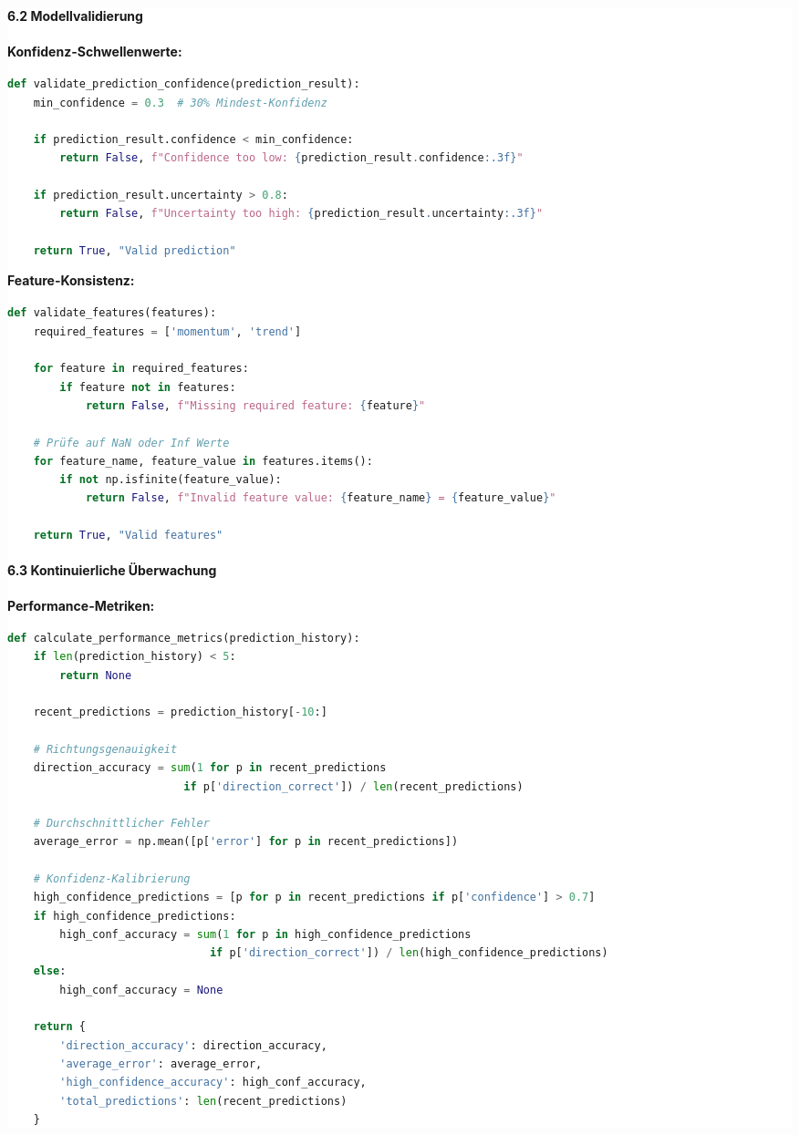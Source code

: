 #### 6.2 Modellvalidierung

**Konfidenz-Schwellenwerte:**
```python
def validate_prediction_confidence(prediction_result):
    min_confidence = 0.3  # 30% Mindest-Konfidenz
    
    if prediction_result.confidence < min_confidence:
        return False, f"Confidence too low: {prediction_result.confidence:.3f}"
    
    if prediction_result.uncertainty > 0.8:
        return False, f"Uncertainty too high: {prediction_result.uncertainty:.3f}"
    
    return True, "Valid prediction"
```

**Feature-Konsistenz:**
```python
def validate_features(features):
    required_features = ['momentum', 'trend']
    
    for feature in required_features:
        if feature not in features:
            return False, f"Missing required feature: {feature}"
    
    # Prüfe auf NaN oder Inf Werte
    for feature_name, feature_value in features.items():
        if not np.isfinite(feature_value):
            return False, f"Invalid feature value: {feature_name} = {feature_value}"
    
    return True, "Valid features"
```

#### 6.3 Kontinuierliche Überwachung

**Performance-Metriken:**
```python
def calculate_performance_metrics(prediction_history):
    if len(prediction_history) < 5:
        return None
    
    recent_predictions = prediction_history[-10:]
    
    # Richtungsgenauigkeit
    direction_accuracy = sum(1 for p in recent_predictions 
                           if p['direction_correct']) / len(recent_predictions)
    
    # Durchschnittlicher Fehler
    average_error = np.mean([p['error'] for p in recent_predictions])
    
    # Konfidenz-Kalibrierung
    high_confidence_predictions = [p for p in recent_predictions if p['confidence'] > 0.7]
    if high_confidence_predictions:
        high_conf_accuracy = sum(1 for p in high_confidence_predictions 
                               if p['direction_correct']) / len(high_confidence_predictions)
    else:
        high_conf_accuracy = None
    
    return {
        'direction_accuracy': direction_accuracy,
        'average_error': average_error,
        'high_confidence_accuracy': high_conf_accuracy,
        'total_predictions': len(recent_predictions)
    }
```
